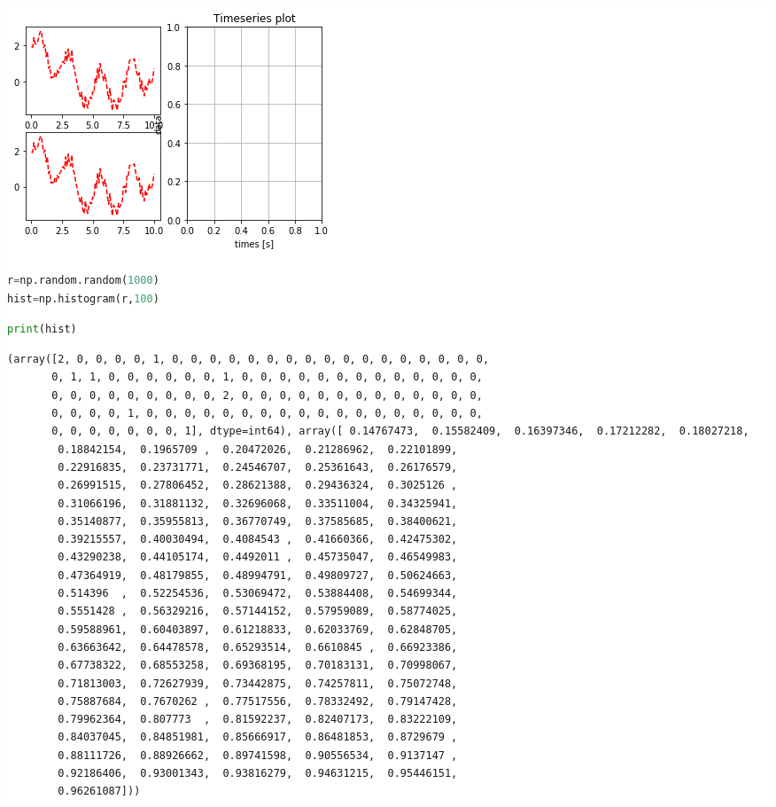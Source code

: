 
![png](output_41_0.png)



```python
r=np.random.random(1000)
hist=np.histogram(r,100)

```


```python
print(hist)
```

    (array([2, 0, 0, 0, 0, 1, 0, 0, 0, 0, 0, 0, 0, 0, 0, 0, 0, 0, 0, 0, 0, 0, 0,
           0, 1, 1, 0, 0, 0, 0, 0, 0, 1, 0, 0, 0, 0, 0, 0, 0, 0, 0, 0, 0, 0, 0,
           0, 0, 0, 0, 0, 0, 0, 0, 0, 2, 0, 0, 0, 0, 0, 0, 0, 0, 0, 0, 0, 0, 0,
           0, 0, 0, 0, 1, 0, 0, 0, 0, 0, 0, 0, 0, 0, 0, 0, 0, 0, 0, 0, 0, 0, 0,
           0, 0, 0, 0, 0, 0, 0, 1], dtype=int64), array([ 0.14767473,  0.15582409,  0.16397346,  0.17212282,  0.18027218,
            0.18842154,  0.1965709 ,  0.20472026,  0.21286962,  0.22101899,
            0.22916835,  0.23731771,  0.24546707,  0.25361643,  0.26176579,
            0.26991515,  0.27806452,  0.28621388,  0.29436324,  0.3025126 ,
            0.31066196,  0.31881132,  0.32696068,  0.33511004,  0.34325941,
            0.35140877,  0.35955813,  0.36770749,  0.37585685,  0.38400621,
            0.39215557,  0.40030494,  0.4084543 ,  0.41660366,  0.42475302,
            0.43290238,  0.44105174,  0.4492011 ,  0.45735047,  0.46549983,
            0.47364919,  0.48179855,  0.48994791,  0.49809727,  0.50624663,
            0.514396  ,  0.52254536,  0.53069472,  0.53884408,  0.54699344,
            0.5551428 ,  0.56329216,  0.57144152,  0.57959089,  0.58774025,
            0.59588961,  0.60403897,  0.61218833,  0.62033769,  0.62848705,
            0.63663642,  0.64478578,  0.65293514,  0.6610845 ,  0.66923386,
            0.67738322,  0.68553258,  0.69368195,  0.70183131,  0.70998067,
            0.71813003,  0.72627939,  0.73442875,  0.74257811,  0.75072748,
            0.75887684,  0.7670262 ,  0.77517556,  0.78332492,  0.79147428,
            0.79962364,  0.807773  ,  0.81592237,  0.82407173,  0.83222109,
            0.84037045,  0.84851981,  0.85666917,  0.86481853,  0.8729679 ,
            0.88111726,  0.88926662,  0.89741598,  0.90556534,  0.9137147 ,
            0.92186406,  0.93001343,  0.93816279,  0.94631215,  0.95446151,
            0.96261087]))
    